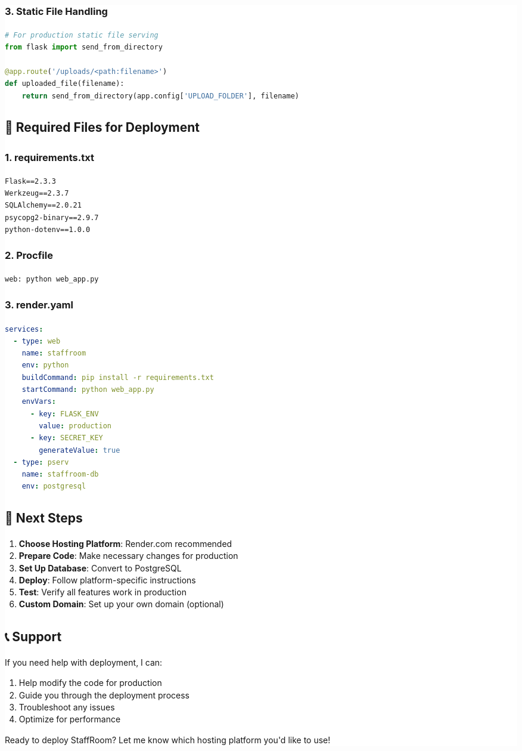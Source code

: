 ### 3. Static File Handling
```python
# For production static file serving
from flask import send_from_directory

@app.route('/uploads/<path:filename>')
def uploaded_file(filename):
    return send_from_directory(app.config['UPLOAD_FOLDER'], filename)
```

## 📁 Required Files for Deployment

### 1. requirements.txt
```
Flask==2.3.3
Werkzeug==2.3.7
SQLAlchemy==2.0.21
psycopg2-binary==2.9.7
python-dotenv==1.0.0
```

### 2. Procfile
```
web: python web_app.py
```

### 3. render.yaml
```yaml
services:
  - type: web
    name: staffroom
    env: python
    buildCommand: pip install -r requirements.txt
    startCommand: python web_app.py
    envVars:
      - key: FLASK_ENV
        value: production
      - key: SECRET_KEY
        generateValue: true
  - type: pserv
    name: staffroom-db
    env: postgresql
```

## 🎯 Next Steps

1. **Choose Hosting Platform**: Render.com recommended
2. **Prepare Code**: Make necessary changes for production
3. **Set Up Database**: Convert to PostgreSQL
4. **Deploy**: Follow platform-specific instructions
5. **Test**: Verify all features work in production
6. **Custom Domain**: Set up your own domain (optional)

## 📞 Support

If you need help with deployment, I can:
1. Help modify the code for production
2. Guide you through the deployment process
3. Troubleshoot any issues
4. Optimize for performance

Ready to deploy StaffRoom? Let me know which hosting platform you'd like to use!

